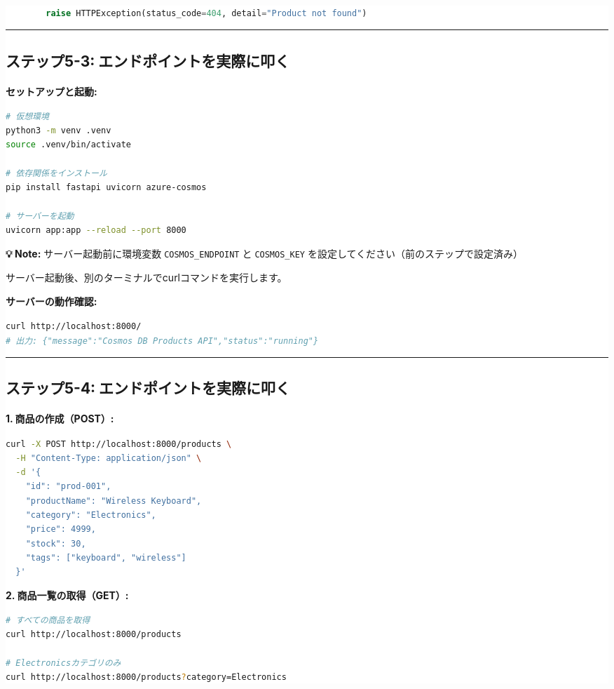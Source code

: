 ```python
        raise HTTPException(status_code=404, detail="Product not found")
```

---

## ステップ5-3: エンドポイントを実際に叩く

**セットアップと起動:**

```bash
# 仮想環境
python3 -m venv .venv
source .venv/bin/activate

# 依存関係をインストール
pip install fastapi uvicorn azure-cosmos

# サーバーを起動
uvicorn app:app --reload --port 8000
```

**💡 Note:** サーバー起動前に環境変数 `COSMOS_ENDPOINT` と `COSMOS_KEY` を設定してください（前のステップで設定済み）

サーバー起動後、別のターミナルでcurlコマンドを実行します。

**サーバーの動作確認:**

```bash
curl http://localhost:8000/
# 出力: {"message":"Cosmos DB Products API","status":"running"}
```

---

## ステップ5-4: エンドポイントを実際に叩く

**1. 商品の作成（POST）:**

```bash
curl -X POST http://localhost:8000/products \
  -H "Content-Type: application/json" \
  -d '{
    "id": "prod-001",
    "productName": "Wireless Keyboard",
    "category": "Electronics",
    "price": 4999,
    "stock": 30,
    "tags": ["keyboard", "wireless"]
  }'
```

**2. 商品一覧の取得（GET）:**

```bash
# すべての商品を取得
curl http://localhost:8000/products

# Electronicsカテゴリのみ
curl http://localhost:8000/products?category=Electronics
```
